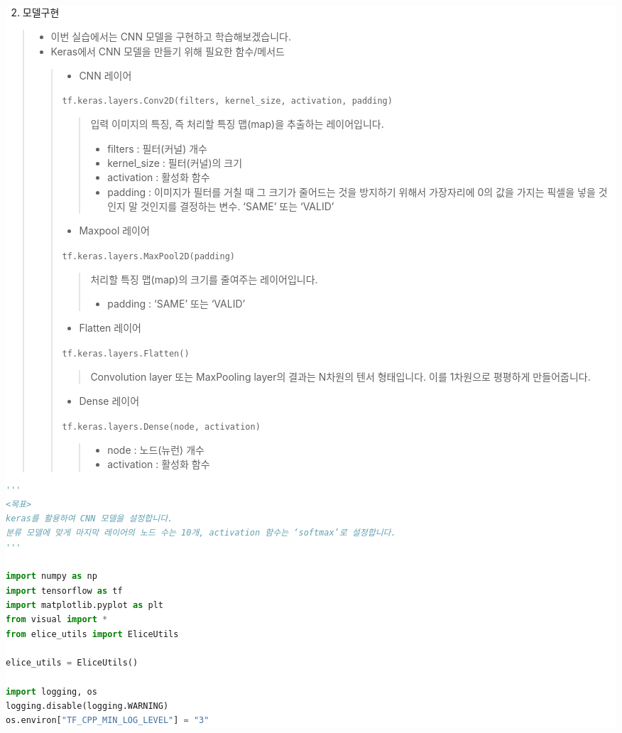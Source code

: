 
2. 모델구현 

> *  이번 실습에서는 CNN 모델을 구현하고 학습해보겠습니다.
> * Keras에서 CNN 모델을 만들기 위해 필요한 함수/메서드
>
> > * CNN 레이어
> >
> > ```python
> > tf.keras.layers.Conv2D(filters, kernel_size, activation, padding)
> > ```
> >
> > > 입력 이미지의 특징, 즉 처리할 특징 맵(map)을 추출하는 레이어입니다.
> > >
> > > * filters : 필터(커널) 개수
> > > * kernel_size : 필터(커널)의 크기
> > > * activation : 활성화 함수
> > > * padding : 이미지가 필터를 거칠 때 그 크기가 줄어드는 것을 방지하기 위해서 가장자리에 0의 값을 가지는 픽셀을 넣을 것인지 말 것인지를 결정하는 변수. ‘SAME’ 또는 ‘VALID’
> >
> > * Maxpool 레이어
> >
> > ```python
> > tf.keras.layers.MaxPool2D(padding)
> > ```
> >
> > > 처리할 특징 맵(map)의 크기를 줄여주는 레이어입니다.
> > >
> > > * padding : ‘SAME’ 또는 ‘VALID’
> >
> > * Flatten 레이어
> >
> > ```python
> > tf.keras.layers.Flatten()
> > ```
> >
> > >  Convolution layer 또는 MaxPooling layer의 결과는 N차원의 텐서 형태입니다. 이를 1차원으로 평평하게 만들어줍니다.
> >
> > * Dense 레이어
> >
> > ```python
> > tf.keras.layers.Dense(node, activation)
> > ```
> >
> > > * node : 노드(뉴런) 개수
> > > * activation : 활성화 함수

```python
'''
<목표>
keras를 활용하여 CNN 모델을 설정합니다.
분류 모델에 맞게 마지막 레이어의 노드 수는 10개, activation 함수는 ‘softmax’로 설정합니다.
'''

import numpy as np
import tensorflow as tf
import matplotlib.pyplot as plt
from visual import *
from elice_utils import EliceUtils

elice_utils = EliceUtils()

import logging, os
logging.disable(logging.WARNING)
os.environ["TF_CPP_MIN_LOG_LEVEL"] = "3"
```